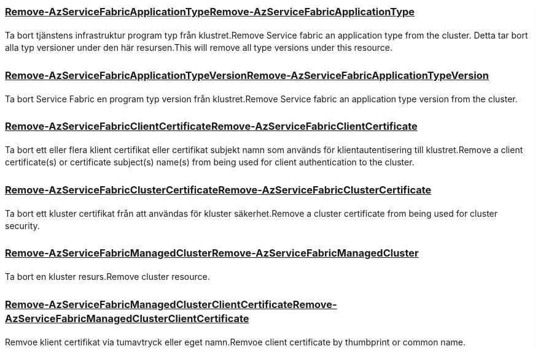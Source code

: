 ### [<span data-ttu-id="d8bce-153">Remove-AzServiceFabricApplicationType</span><span class="sxs-lookup"><span data-stu-id="d8bce-153">Remove-AzServiceFabricApplicationType</span></span>](Remove-AzServiceFabricApplicationType.md)
<span data-ttu-id="d8bce-154">Ta bort tjänstens infrastruktur program typ från klustret.</span><span class="sxs-lookup"><span data-stu-id="d8bce-154">Remove Service fabric an application type from the cluster.</span></span> <span data-ttu-id="d8bce-155">Detta tar bort alla typ versioner under den här resursen.</span><span class="sxs-lookup"><span data-stu-id="d8bce-155">This will remove all type versions under this resource.</span></span>

### [<span data-ttu-id="d8bce-156">Remove-AzServiceFabricApplicationTypeVersion</span><span class="sxs-lookup"><span data-stu-id="d8bce-156">Remove-AzServiceFabricApplicationTypeVersion</span></span>](Remove-AzServiceFabricApplicationTypeVersion.md)
<span data-ttu-id="d8bce-157">Ta bort Service Fabric en program typ version från klustret.</span><span class="sxs-lookup"><span data-stu-id="d8bce-157">Remove Service fabric an application type version from the cluster.</span></span>

### [<span data-ttu-id="d8bce-158">Remove-AzServiceFabricClientCertificate</span><span class="sxs-lookup"><span data-stu-id="d8bce-158">Remove-AzServiceFabricClientCertificate</span></span>](Remove-AzServiceFabricClientCertificate.md)
<span data-ttu-id="d8bce-159">Ta bort ett eller flera klient certifikat eller certifikat subjekt namn som används för klientautentisering till klustret.</span><span class="sxs-lookup"><span data-stu-id="d8bce-159">Remove a client certificate(s) or certificate subject(s) name(s) from being used for client authentication to the cluster.</span></span>

### [<span data-ttu-id="d8bce-160">Remove-AzServiceFabricClusterCertificate</span><span class="sxs-lookup"><span data-stu-id="d8bce-160">Remove-AzServiceFabricClusterCertificate</span></span>](Remove-AzServiceFabricClusterCertificate.md)
<span data-ttu-id="d8bce-161">Ta bort ett kluster certifikat från att användas för kluster säkerhet.</span><span class="sxs-lookup"><span data-stu-id="d8bce-161">Remove a cluster certificate from being used for cluster security.</span></span>

### [<span data-ttu-id="d8bce-162">Remove-AzServiceFabricManagedCluster</span><span class="sxs-lookup"><span data-stu-id="d8bce-162">Remove-AzServiceFabricManagedCluster</span></span>](Remove-AzServiceFabricManagedCluster.md)
<span data-ttu-id="d8bce-163">Ta bort en kluster resurs.</span><span class="sxs-lookup"><span data-stu-id="d8bce-163">Remove cluster resource.</span></span>

### [<span data-ttu-id="d8bce-164">Remove-AzServiceFabricManagedClusterClientCertificate</span><span class="sxs-lookup"><span data-stu-id="d8bce-164">Remove-AzServiceFabricManagedClusterClientCertificate</span></span>](Remove-AzServiceFabricManagedClusterClientCertificate.md)
<span data-ttu-id="d8bce-165">Remvoe klient certifikat via tumavtryck eller eget namn.</span><span class="sxs-lookup"><span data-stu-id="d8bce-165">Remvoe client certificate by thumbprint or common name.</span></span>
